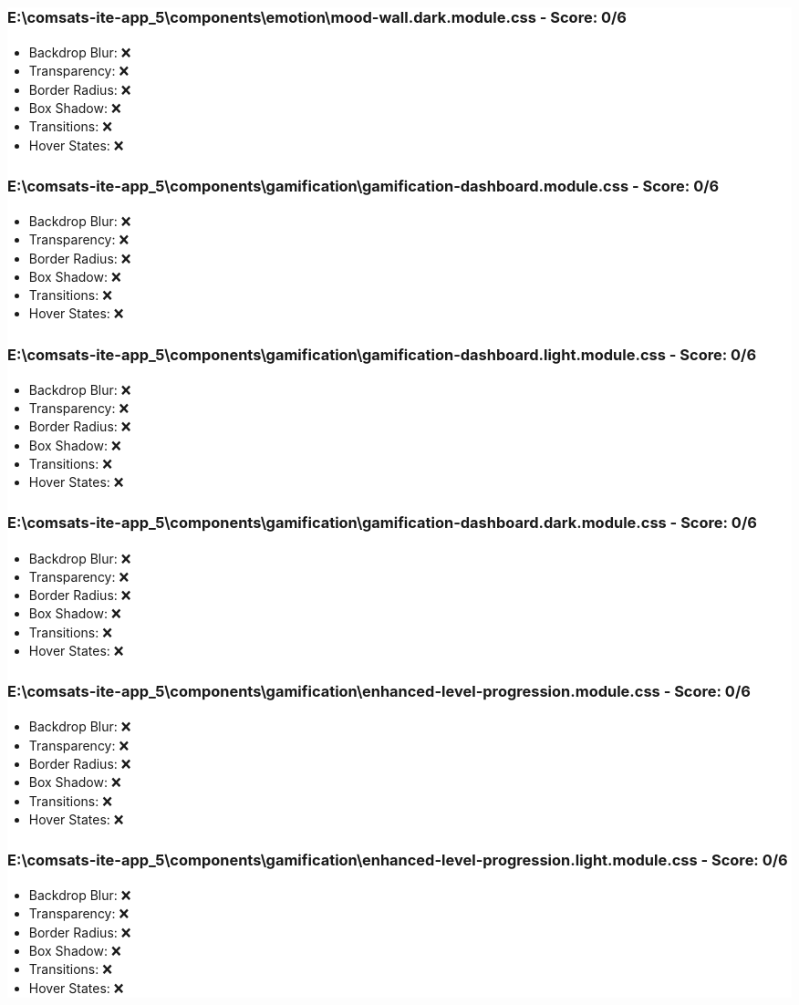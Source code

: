 ### E:\comsats-ite-app_5\components\emotion\mood-wall.dark.module.css - Score: 0/6
- Backdrop Blur: ❌
- Transparency: ❌
- Border Radius: ❌
- Box Shadow: ❌
- Transitions: ❌
- Hover States: ❌

### E:\comsats-ite-app_5\components\gamification\gamification-dashboard.module.css - Score: 0/6
- Backdrop Blur: ❌
- Transparency: ❌
- Border Radius: ❌
- Box Shadow: ❌
- Transitions: ❌
- Hover States: ❌

### E:\comsats-ite-app_5\components\gamification\gamification-dashboard.light.module.css - Score: 0/6
- Backdrop Blur: ❌
- Transparency: ❌
- Border Radius: ❌
- Box Shadow: ❌
- Transitions: ❌
- Hover States: ❌

### E:\comsats-ite-app_5\components\gamification\gamification-dashboard.dark.module.css - Score: 0/6
- Backdrop Blur: ❌
- Transparency: ❌
- Border Radius: ❌
- Box Shadow: ❌
- Transitions: ❌
- Hover States: ❌

### E:\comsats-ite-app_5\components\gamification\enhanced-level-progression.module.css - Score: 0/6
- Backdrop Blur: ❌
- Transparency: ❌
- Border Radius: ❌
- Box Shadow: ❌
- Transitions: ❌
- Hover States: ❌

### E:\comsats-ite-app_5\components\gamification\enhanced-level-progression.light.module.css - Score: 0/6
- Backdrop Blur: ❌
- Transparency: ❌
- Border Radius: ❌
- Box Shadow: ❌
- Transitions: ❌
- Hover States: ❌
